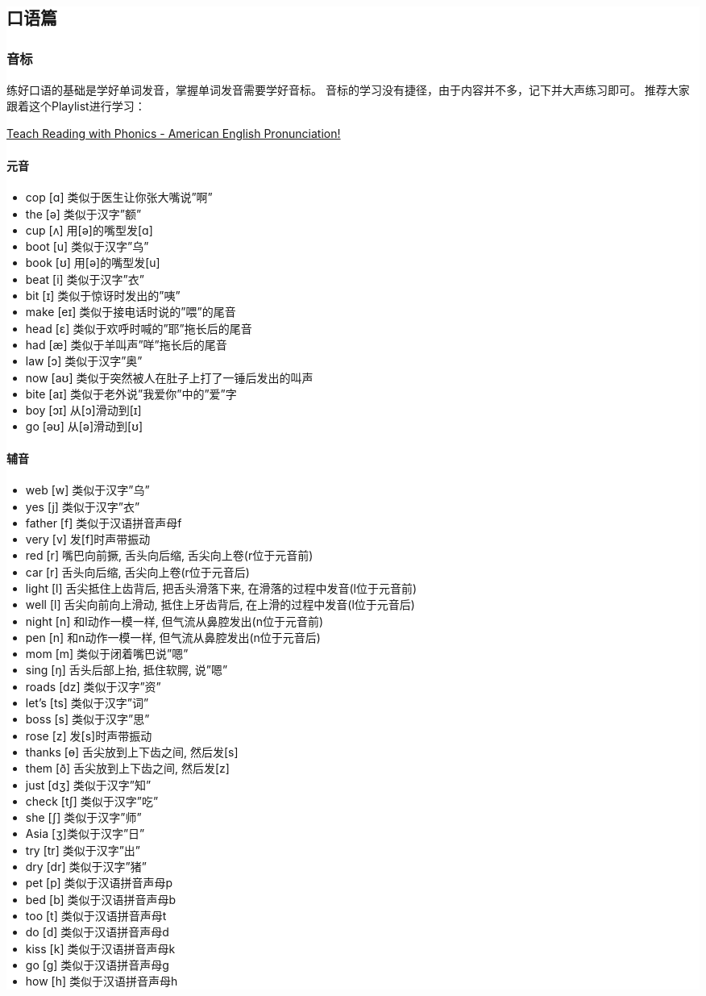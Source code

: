 ## 口语篇
### 音标

练好口语的基础是学好单词发音，掌握单词发音需要学好音标。 音标的学习没有捷径，由于内容并不多，记下并大声练习即可。 推荐大家跟着这个Playlist进行学习：

 [Teach Reading with Phonics - American English Pronunciation!](https://www.youtube.com/playlist?list=PL9BB1D7256440E08B) 

#### 元音
* cop [ɑ] 类似于医生让你张大嘴说”啊”
* the [ə] 类似于汉字”额”
* cup [ʌ] 用[ə]的嘴型发[ɑ]
* boot [u] 类似于汉字”乌”
* book [ʊ] 用[ə]的嘴型发[u]
* beat [i] 类似于汉字”衣”
* bit [ɪ] 类似于惊讶时发出的”咦”
* make [eɪ] 类似于接电话时说的”喂”的尾音
* head [ɛ] 类似于欢呼时喊的”耶”拖长后的尾音
* had [æ] 类似于羊叫声”咩”拖长后的尾音
* law [ɔ] 类似于汉字”奥”
* now [aʊ] 类似于突然被人在肚子上打了一锤后发出的叫声
* bite [aɪ] 类似于老外说”我爱你”中的”爱”字
* boy [ɔɪ] 从[ɔ]滑动到[ɪ]
* go [əʊ] 从[ə]滑动到[ʊ]

#### 辅音
* web [w] 类似于汉字”乌” 
* yes [j] 类似于汉字”衣”
* father [f] 类似于汉语拼音声母f
* very [v] 发[f]时声带振动
* red [r] 嘴巴向前撅, 舌头向后缩, 舌尖向上卷(r位于元音前)
* car [r] 舌头向后缩, 舌尖向上卷(r位于元音后)
* light [l] 舌尖抵住上齿背后, 把舌头滑落下来, 在滑落的过程中发音(l位于元音前)
* well [l] 舌尖向前向上滑动, 抵住上牙齿背后, 在上滑的过程中发音(l位于元音后)
* night [n] 和l动作一模一样, 但气流从鼻腔发出(n位于元音前)
* pen [n] 和n动作一模一样, 但气流从鼻腔发出(n位于元音后)
* mom [m] 类似于闭着嘴巴说”嗯”
* sing [ŋ] 舌头后部上抬, 抵住软腭, 说”嗯”
* roads [dz] 类似于汉字”资”
* let’s [ts] 类似于汉字”词”
* boss [s] 类似于汉字”思”
* rose [z] 发[s]时声带振动
* thanks [ɵ] 舌尖放到上下齿之间, 然后发[s]
* them [ð] 舌尖放到上下齿之间, 然后发[z]
* just [dʒ] 类似于汉字”知”
* check [tʃ] 类似于汉字”吃”
* she [ʃ] 类似于汉字”师”
* Asia [ʒ]类似于汉字”日”
* try [tr] 类似于汉字”出”
* dry [dr] 类似于汉字”猪”
* pet [p] 类似于汉语拼音声母p
* bed [b] 类似于汉语拼音声母b
* too [t] 类似于汉语拼音声母t
* do [d] 类似于汉语拼音声母d
* kiss [k] 类似于汉语拼音声母k
* go [g] 类似于汉语拼音声母g
* how [h] 类似于汉语拼音声母h
